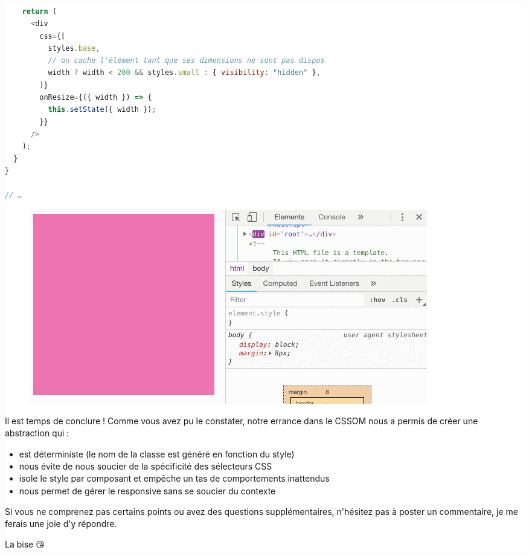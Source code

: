 ```js
    return (
      <div
        css={[
          styles.base,
          // on cache l'élément tant que ses dimensions ne sont pas dispos
          width ? width < 200 && styles.small : { visibility: "hidden" },
        ]}
        onResize={({ width }) => {
          this.setState({ width });
        }}
      />
    );
  }
}

// …
```

<figure>
  <img src="12.gif" alt="résultat responsive" />
</figure>

Il est temps de conclure ! Comme vous avez pu le constater, notre errance dans
le CSSOM nous a permis de créer une abstraction qui :

- est déterministe (le nom de la classe est généré en fonction du style)
- nous évite de nous soucier de la spécificité des sélecteurs CSS
- isole le style par composant et empêche un tas de comportements inattendus
- nous permet de gérer le responsive sans se soucier du contexte

Si vous ne comprenez pas certains points ou avez des questions supplémentaires,
n'hésitez pas à poster un commentaire, je me ferais une joie d'y répondre.

La bise 😘
